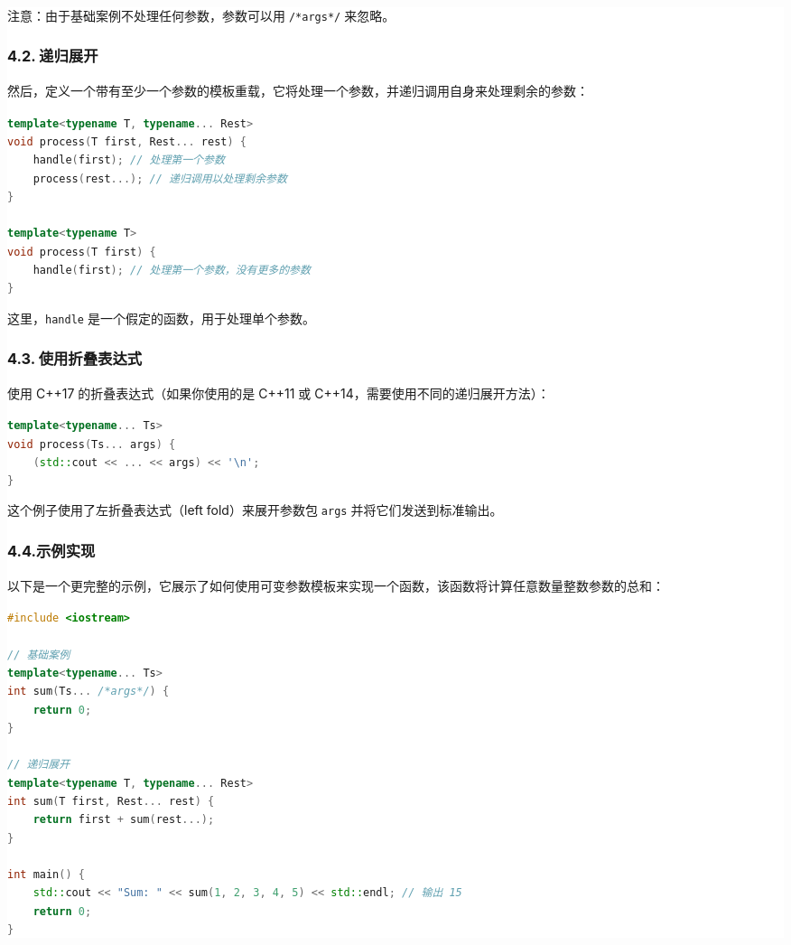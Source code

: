 注意：由于基础案例不处理任何参数，参数可以用 `/*args*/` 来忽略。

### 4.2. 递归展开

然后，定义一个带有至少一个参数的模板重载，它将处理一个参数，并递归调用自身来处理剩余的参数：

```cpp
template<typename T, typename... Rest>
void process(T first, Rest... rest) {
    handle(first); // 处理第一个参数
    process(rest...); // 递归调用以处理剩余参数
}

template<typename T>
void process(T first) {
    handle(first); // 处理第一个参数，没有更多的参数
}
```

这里，`handle` 是一个假定的函数，用于处理单个参数。

### 4.3. 使用折叠表达式

使用 C++17 的折叠表达式（如果你使用的是 C++11 或 C++14，需要使用不同的递归展开方法）：

```cpp
template<typename... Ts>
void process(Ts... args) {
    (std::cout << ... << args) << '\n';
}
```

这个例子使用了左折叠表达式（left fold）来展开参数包 `args` 并将它们发送到标准输出。

### 4.4.示例实现

以下是一个更完整的示例，它展示了如何使用可变参数模板来实现一个函数，该函数将计算任意数量整数参数的总和：

```cpp
#include <iostream>

// 基础案例
template<typename... Ts>
int sum(Ts... /*args*/) {
    return 0;
}

// 递归展开
template<typename T, typename... Rest>
int sum(T first, Rest... rest) {
    return first + sum(rest...);
}

int main() {
    std::cout << "Sum: " << sum(1, 2, 3, 4, 5) << std::endl; // 输出 15
    return 0;
}
```
